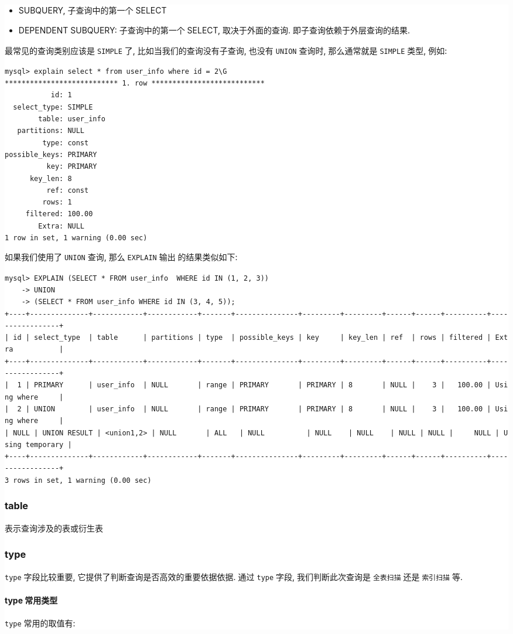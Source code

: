 * SUBQUERY, 子查询中的第一个 SELECT

* DEPENDENT SUBQUERY: 子查询中的第一个 SELECT, 取决于外面的查询. 即子查询依赖于外层查询的结果.

最常见的查询类别应该是 `SIMPLE` 了, 比如当我们的查询没有子查询, 也没有 `UNION` 查询时, 那么通常就是 `SIMPLE` 类型, 例如:
```
mysql> explain select * from user_info where id = 2\G
*************************** 1. row ***************************
           id: 1
  select_type: SIMPLE
        table: user_info
   partitions: NULL
         type: const
possible_keys: PRIMARY
          key: PRIMARY
      key_len: 8
          ref: const
         rows: 1
     filtered: 100.00
        Extra: NULL
1 row in set, 1 warning (0.00 sec)
```
如果我们使用了 `UNION` 查询, 那么 `EXPLAIN` 输出 的结果类似如下:
```
mysql> EXPLAIN (SELECT * FROM user_info  WHERE id IN (1, 2, 3))
    -> UNION
    -> (SELECT * FROM user_info WHERE id IN (3, 4, 5));
+----+--------------+------------+------------+-------+---------------+---------+---------+------+------+----------+-----------------+
| id | select_type  | table      | partitions | type  | possible_keys | key     | key_len | ref  | rows | filtered | Extra           |
+----+--------------+------------+------------+-------+---------------+---------+---------+------+------+----------+-----------------+
|  1 | PRIMARY      | user_info  | NULL       | range | PRIMARY       | PRIMARY | 8       | NULL |    3 |   100.00 | Using where     |
|  2 | UNION        | user_info  | NULL       | range | PRIMARY       | PRIMARY | 8       | NULL |    3 |   100.00 | Using where     |
| NULL | UNION RESULT | <union1,2> | NULL       | ALL   | NULL          | NULL    | NULL    | NULL | NULL |     NULL | Using temporary |
+----+--------------+------------+------------+-------+---------------+---------+---------+------+------+----------+-----------------+
3 rows in set, 1 warning (0.00 sec)
```

### table
表示查询涉及的表或衍生表

### type
`type` 字段比较重要, 它提供了判断查询是否高效的重要依据依据. 通过 `type` 字段, 我们判断此次查询是 `全表扫描` 还是 `索引扫描` 等.

#### type 常用类型
`type` 常用的取值有:
